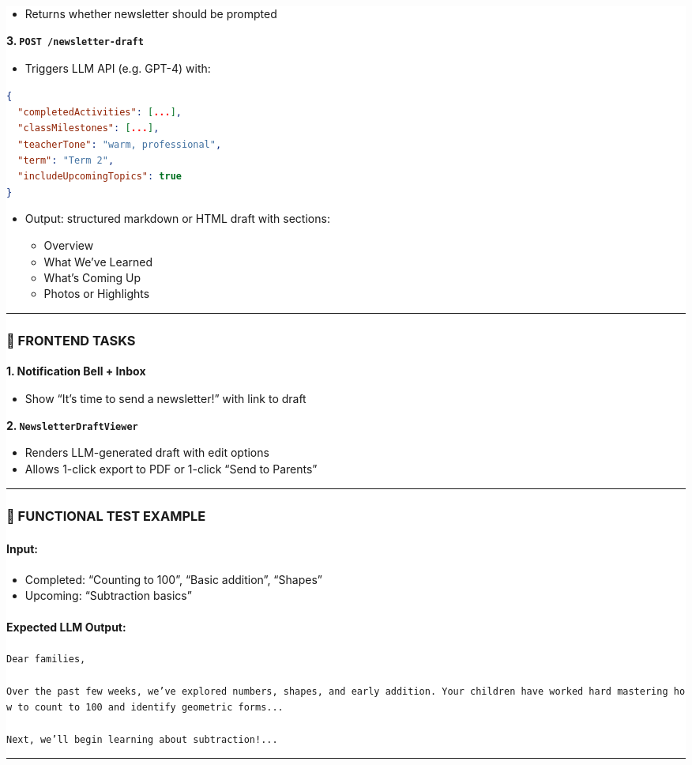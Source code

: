 - Returns whether newsletter should be prompted

**3. `POST /newsletter-draft`**

- Triggers LLM API (e.g. GPT-4) with:

```json
{
  "completedActivities": [...],
  "classMilestones": [...],
  "teacherTone": "warm, professional",
  "term": "Term 2",
  "includeUpcomingTopics": true
}
```

- Output: structured markdown or HTML draft with sections:

  - Overview
  - What We’ve Learned
  - What’s Coming Up
  - Photos or Highlights

---

### 🎨 FRONTEND TASKS

**1. Notification Bell + Inbox**

- Show “It’s time to send a newsletter!” with link to draft

**2. `NewsletterDraftViewer`**

- Renders LLM-generated draft with edit options
- Allows 1-click export to PDF or 1-click “Send to Parents”

---

### 🧪 FUNCTIONAL TEST EXAMPLE

#### Input:

- Completed: “Counting to 100”, “Basic addition”, “Shapes”
- Upcoming: “Subtraction basics”

#### Expected LLM Output:

```md
Dear families,

Over the past few weeks, we’ve explored numbers, shapes, and early addition. Your children have worked hard mastering how to count to 100 and identify geometric forms...

Next, we’ll begin learning about subtraction!...
```

---

